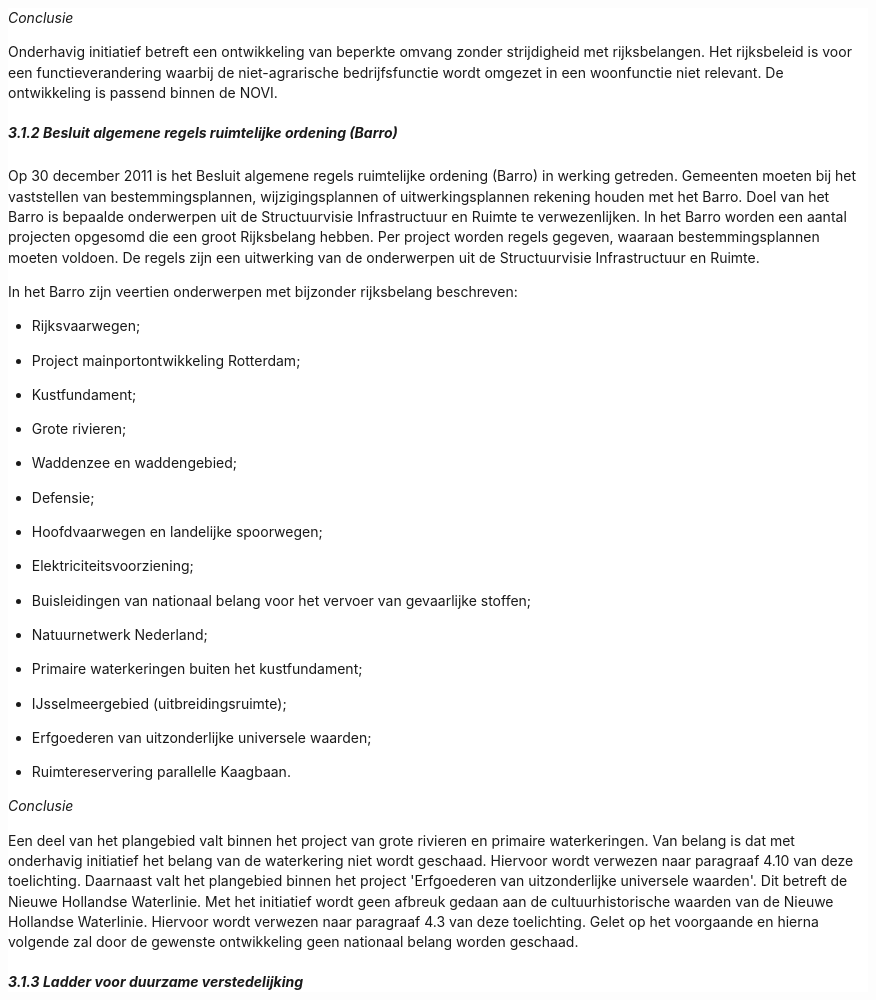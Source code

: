 *Conclusie*

Onderhavig initiatief betreft een ontwikkeling van beperkte omvang zonder strijdigheid met rijksbelangen. Het rijksbeleid is voor een functieverandering waarbij de niet\-agrarische bedrijfsfunctie wordt omgezet in een woonfunctie niet relevant. De ontwikkeling is passend binnen de NOVI.

##### 3\.1\.2 Besluit algemene regels ruimtelijke ordening (Barro)

Op 30 december 2011 is het Besluit algemene regels ruimtelijke ordening (Barro) in werking getreden. Gemeenten moeten bij het vaststellen van bestemmingsplannen, wijzigingsplannen of uitwerkingsplannen rekening houden met het Barro. Doel van het Barro is bepaalde onderwerpen uit de Structuurvisie Infrastructuur en Ruimte te verwezenlijken. In het Barro worden een aantal projecten opgesomd die een groot Rijksbelang hebben. Per project worden regels gegeven, waaraan bestemmingsplannen moeten voldoen. De regels zijn een uitwerking van de onderwerpen uit de Structuurvisie Infrastructuur en Ruimte.

In het Barro zijn veertien onderwerpen met bijzonder rijksbelang beschreven:

* Rijksvaarwegen;

* Project mainportontwikkeling Rotterdam;

* Kustfundament;

* Grote rivieren;

* Waddenzee en waddengebied;

* Defensie;

* Hoofdvaarwegen en landelijke spoorwegen;

* Elektriciteitsvoorziening;

* Buisleidingen van nationaal belang voor het vervoer van gevaarlijke stoffen;

* Natuurnetwerk Nederland;

* Primaire waterkeringen buiten het kustfundament;

* IJsselmeergebied (uitbreidingsruimte);

* Erfgoederen van uitzonderlijke universele waarden;

* Ruimtereservering parallelle Kaagbaan.

*Conclusie*

Een deel van het plangebied valt binnen het project van grote rivieren en primaire waterkeringen. Van belang is dat met onderhavig initiatief het belang van de waterkering niet wordt geschaad. Hiervoor wordt verwezen naar paragraaf 4\.10 van deze toelichting. Daarnaast valt het plangebied binnen het project 'Erfgoederen van uitzonderlijke universele waarden'. Dit betreft de Nieuwe Hollandse Waterlinie. Met het initiatief wordt geen afbreuk gedaan aan de cultuurhistorische waarden van de Nieuwe Hollandse Waterlinie. Hiervoor wordt verwezen naar paragraaf 4\.3 van deze toelichting. Gelet op het voorgaande en hierna volgende zal door de gewenste ontwikkeling geen nationaal belang worden geschaad.

##### 3\.1\.3 Ladder voor duurzame verstedelijking
